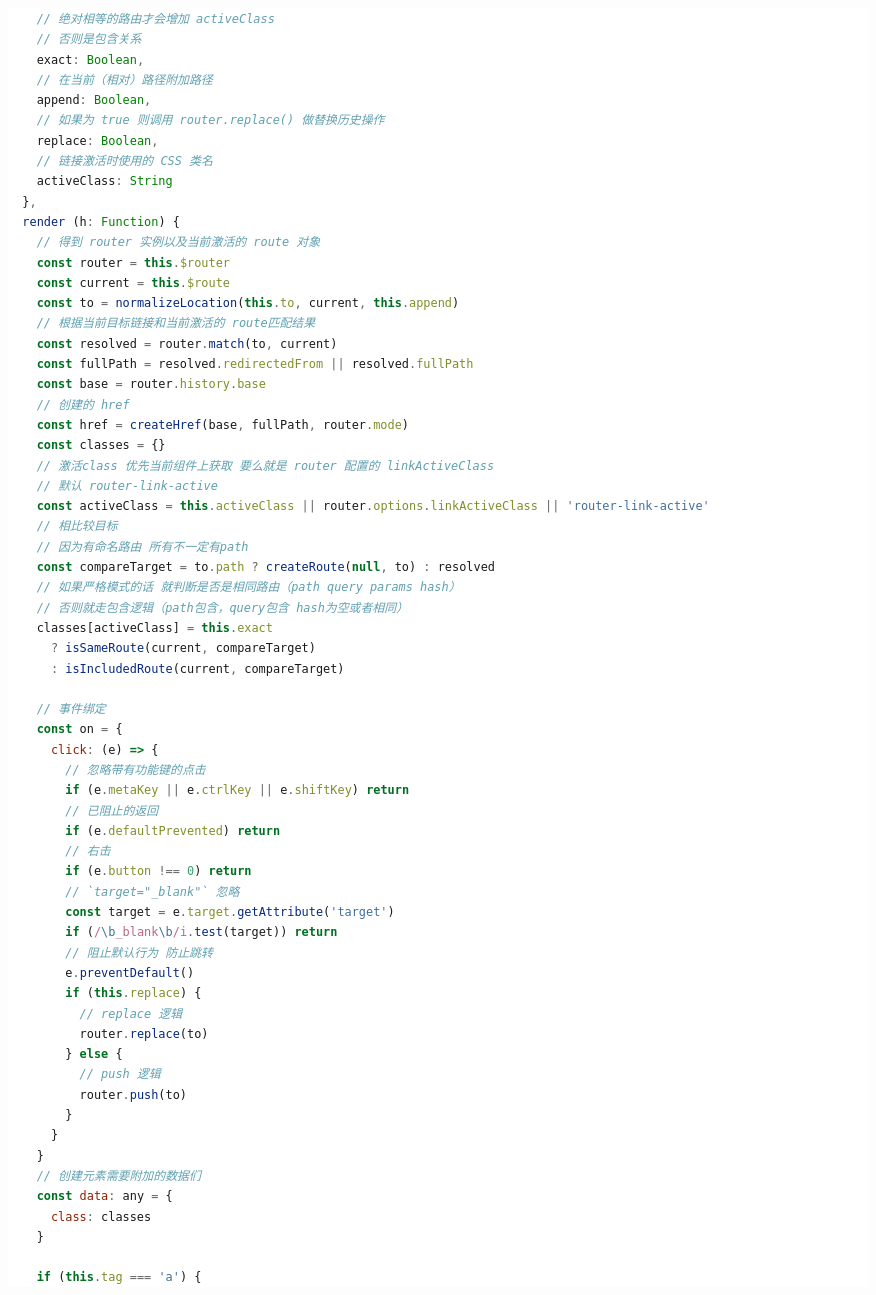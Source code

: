 ```js
    // 绝对相等的路由才会增加 activeClass
    // 否则是包含关系
    exact: Boolean,
    // 在当前（相对）路径附加路径
    append: Boolean,
    // 如果为 true 则调用 router.replace() 做替换历史操作
    replace: Boolean,
    // 链接激活时使用的 CSS 类名
    activeClass: String
  },
  render (h: Function) {
    // 得到 router 实例以及当前激活的 route 对象
    const router = this.$router
    const current = this.$route
    const to = normalizeLocation(this.to, current, this.append)
    // 根据当前目标链接和当前激活的 route匹配结果
    const resolved = router.match(to, current)
    const fullPath = resolved.redirectedFrom || resolved.fullPath
    const base = router.history.base
    // 创建的 href
    const href = createHref(base, fullPath, router.mode)
    const classes = {}
    // 激活class 优先当前组件上获取 要么就是 router 配置的 linkActiveClass
    // 默认 router-link-active
    const activeClass = this.activeClass || router.options.linkActiveClass || 'router-link-active'
    // 相比较目标
    // 因为有命名路由 所有不一定有path
    const compareTarget = to.path ? createRoute(null, to) : resolved
    // 如果严格模式的话 就判断是否是相同路由（path query params hash）
    // 否则就走包含逻辑（path包含，query包含 hash为空或者相同）
    classes[activeClass] = this.exact
      ? isSameRoute(current, compareTarget)
      : isIncludedRoute(current, compareTarget)
    
    // 事件绑定
    const on = {
      click: (e) => {
        // 忽略带有功能键的点击
        if (e.metaKey || e.ctrlKey || e.shiftKey) return
        // 已阻止的返回
        if (e.defaultPrevented) return
        // 右击
        if (e.button !== 0) return
        // `target="_blank"` 忽略
        const target = e.target.getAttribute('target')
        if (/\b_blank\b/i.test(target)) return
        // 阻止默认行为 防止跳转
        e.preventDefault()
        if (this.replace) {
          // replace 逻辑
          router.replace(to)
        } else {
          // push 逻辑
          router.push(to)
        }
      }
    }
    // 创建元素需要附加的数据们
    const data: any = {
      class: classes
    }

    if (this.tag === 'a') {
```